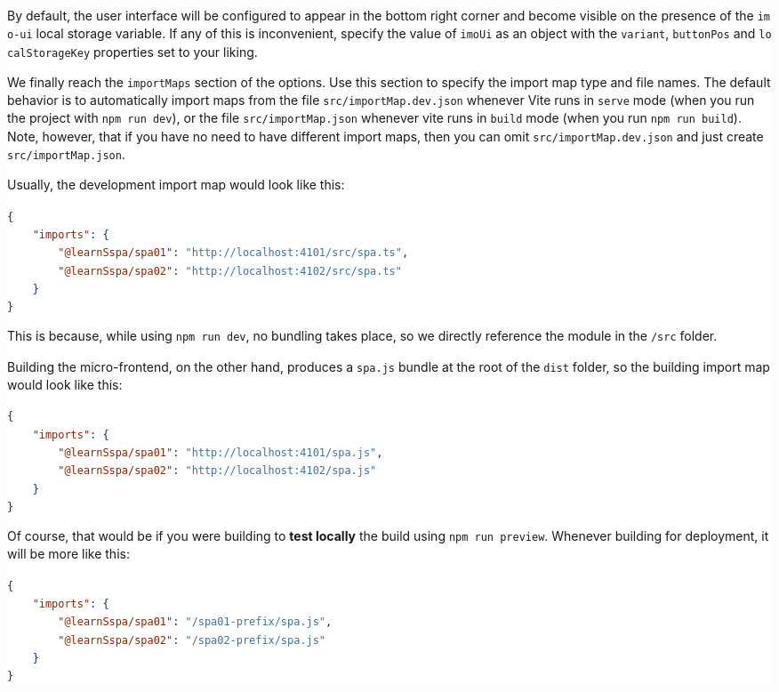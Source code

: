 By default, the user interface will be configured to appear in the bottom right corner and become visible on the 
presence of the `imo-ui` local storage variable.  If any of this is inconvenient, specify the value of `imoUi` as an 
object with the `variant`, `buttonPos` and `localStorageKey` properties set to your liking.

We finally reach the `importMaps` section of the options.  Use this section to specify the import map type and file 
names.  The default behavior is to automatically import maps from the file `src/importMap.dev.json` whenever Vite runs 
in `serve` mode (when you run the project with `npm run dev`), or the file `src/importMap.json` whenever vite runs in 
`build` mode (when you run `npm run build`).  Note, however, that if you have no need to have different import maps, 
then you can omit `src/importMap.dev.json` and just create `src/importMap.json`.

Usually, the development import map would look like this:

```json
{
    "imports": {
        "@learnSspa/spa01": "http://localhost:4101/src/spa.ts",
        "@learnSspa/spa02": "http://localhost:4102/src/spa.ts"
    }
}
```

This is because, while using `npm run dev`, no bundling takes place, so we directly reference the module in the `/src` 
folder.

Building the micro-frontend, on the other hand, produces a `spa.js` bundle at the root of the `dist` folder, so the 
building import map would look like this:

```json
{
    "imports": {
        "@learnSspa/spa01": "http://localhost:4101/spa.js",
        "@learnSspa/spa02": "http://localhost:4102/spa.js"
    }
}
```

Of course, that would be if you were building to **test locally** the build using `npm run preview`.  Whenever 
building for deployment, it will be more like this:

```json
{
    "imports": {
        "@learnSspa/spa01": "/spa01-prefix/spa.js",
        "@learnSspa/spa02": "/spa02-prefix/spa.js"
    }
}
```
